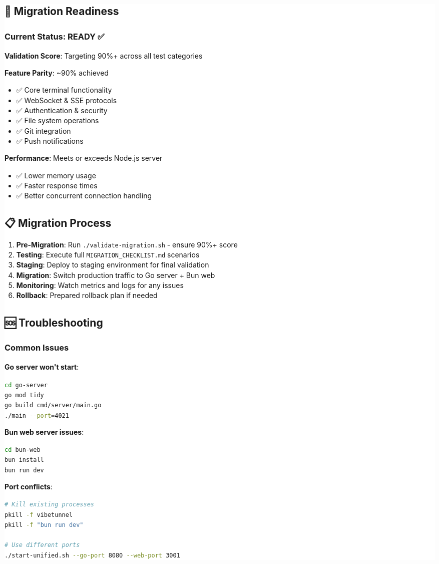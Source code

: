 ## 🚦 Migration Readiness

### Current Status: READY ✅

**Validation Score**: Targeting 90%+ across all test categories

**Feature Parity**: ~90% achieved
- ✅ Core terminal functionality
- ✅ WebSocket & SSE protocols
- ✅ Authentication & security
- ✅ File system operations
- ✅ Git integration
- ✅ Push notifications

**Performance**: Meets or exceeds Node.js server
- ✅ Lower memory usage
- ✅ Faster response times  
- ✅ Better concurrent connection handling

## 📋 Migration Process

1. **Pre-Migration**: Run `./validate-migration.sh` - ensure 90%+ score
2. **Testing**: Execute full `MIGRATION_CHECKLIST.md` scenarios
3. **Staging**: Deploy to staging environment for final validation
4. **Migration**: Switch production traffic to Go server + Bun web
5. **Monitoring**: Watch metrics and logs for any issues
6. **Rollback**: Prepared rollback plan if needed

## 🆘 Troubleshooting

### Common Issues

**Go server won't start**:
```bash
cd go-server
go mod tidy
go build cmd/server/main.go
./main --port=4021
```

**Bun web server issues**:
```bash
cd bun-web  
bun install
bun run dev
```

**Port conflicts**:
```bash
# Kill existing processes
pkill -f vibetunnel
pkill -f "bun run dev"

# Use different ports
./start-unified.sh --go-port 8080 --web-port 3001
```
